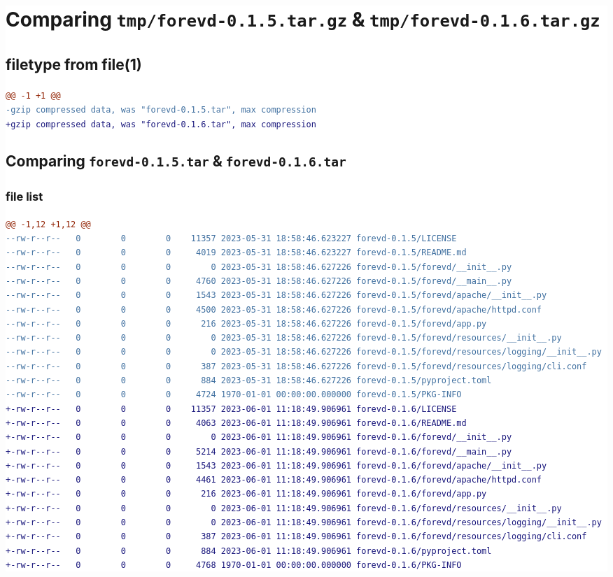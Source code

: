 # Comparing `tmp/forevd-0.1.5.tar.gz` & `tmp/forevd-0.1.6.tar.gz`

## filetype from file(1)

```diff
@@ -1 +1 @@
-gzip compressed data, was "forevd-0.1.5.tar", max compression
+gzip compressed data, was "forevd-0.1.6.tar", max compression
```

## Comparing `forevd-0.1.5.tar` & `forevd-0.1.6.tar`

### file list

```diff
@@ -1,12 +1,12 @@
--rw-r--r--   0        0        0    11357 2023-05-31 18:58:46.623227 forevd-0.1.5/LICENSE
--rw-r--r--   0        0        0     4019 2023-05-31 18:58:46.623227 forevd-0.1.5/README.md
--rw-r--r--   0        0        0        0 2023-05-31 18:58:46.627226 forevd-0.1.5/forevd/__init__.py
--rw-r--r--   0        0        0     4760 2023-05-31 18:58:46.627226 forevd-0.1.5/forevd/__main__.py
--rw-r--r--   0        0        0     1543 2023-05-31 18:58:46.627226 forevd-0.1.5/forevd/apache/__init__.py
--rw-r--r--   0        0        0     4500 2023-05-31 18:58:46.627226 forevd-0.1.5/forevd/apache/httpd.conf
--rw-r--r--   0        0        0      216 2023-05-31 18:58:46.627226 forevd-0.1.5/forevd/app.py
--rw-r--r--   0        0        0        0 2023-05-31 18:58:46.627226 forevd-0.1.5/forevd/resources/__init__.py
--rw-r--r--   0        0        0        0 2023-05-31 18:58:46.627226 forevd-0.1.5/forevd/resources/logging/__init__.py
--rw-r--r--   0        0        0      387 2023-05-31 18:58:46.627226 forevd-0.1.5/forevd/resources/logging/cli.conf
--rw-r--r--   0        0        0      884 2023-05-31 18:58:46.627226 forevd-0.1.5/pyproject.toml
--rw-r--r--   0        0        0     4724 1970-01-01 00:00:00.000000 forevd-0.1.5/PKG-INFO
+-rw-r--r--   0        0        0    11357 2023-06-01 11:18:49.906961 forevd-0.1.6/LICENSE
+-rw-r--r--   0        0        0     4063 2023-06-01 11:18:49.906961 forevd-0.1.6/README.md
+-rw-r--r--   0        0        0        0 2023-06-01 11:18:49.906961 forevd-0.1.6/forevd/__init__.py
+-rw-r--r--   0        0        0     5214 2023-06-01 11:18:49.906961 forevd-0.1.6/forevd/__main__.py
+-rw-r--r--   0        0        0     1543 2023-06-01 11:18:49.906961 forevd-0.1.6/forevd/apache/__init__.py
+-rw-r--r--   0        0        0     4461 2023-06-01 11:18:49.906961 forevd-0.1.6/forevd/apache/httpd.conf
+-rw-r--r--   0        0        0      216 2023-06-01 11:18:49.906961 forevd-0.1.6/forevd/app.py
+-rw-r--r--   0        0        0        0 2023-06-01 11:18:49.906961 forevd-0.1.6/forevd/resources/__init__.py
+-rw-r--r--   0        0        0        0 2023-06-01 11:18:49.906961 forevd-0.1.6/forevd/resources/logging/__init__.py
+-rw-r--r--   0        0        0      387 2023-06-01 11:18:49.906961 forevd-0.1.6/forevd/resources/logging/cli.conf
+-rw-r--r--   0        0        0      884 2023-06-01 11:18:49.906961 forevd-0.1.6/pyproject.toml
+-rw-r--r--   0        0        0     4768 1970-01-01 00:00:00.000000 forevd-0.1.6/PKG-INFO
```
